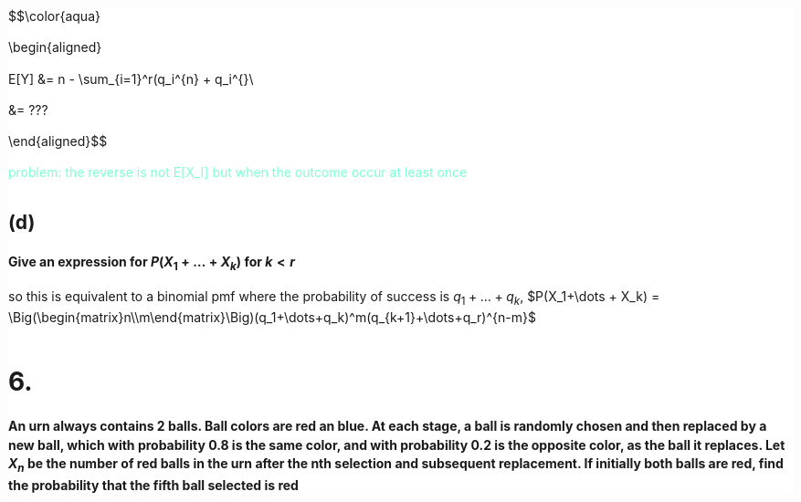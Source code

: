  $$\color{aqua}




 \begin{aligned}




 E[Y] &= n - \sum_{i=1}^r(q_i^{n} + q_i^{}\\




 &= ???




 \end{aligned}$$




 <span style="color:aquamarine">problem: the reverse is not E[X_I] but when the outcome occur at least once</span> 




 









## (d)




**Give an expression for $P(X_1+\dots+X_k)$ for $k<r$**









so this is equivalent to a binomial pmf where the probability of success is $q_1 +\dots + q_k$, $P(X_1+\dots + X_k) = \Big(\begin{matrix}n\\m\end{matrix}\Big)(q_1+\dots+q_k)^m(q_{k+1}+\dots+q_r)^{n-m}$




# 6.




**An urn always contains 2 balls. Ball colors are red an blue. At each stage, a ball is randomly chosen and then replaced by a new ball, which with probability 0.8 is the same color, and with probability 0.2 is the opposite color, as the ball it replaces. Let $X_n$ be the number of red balls in the urn after the nth selection and subsequent replacement. If initially both balls are red, find the probability that the fifth ball selected is red**
